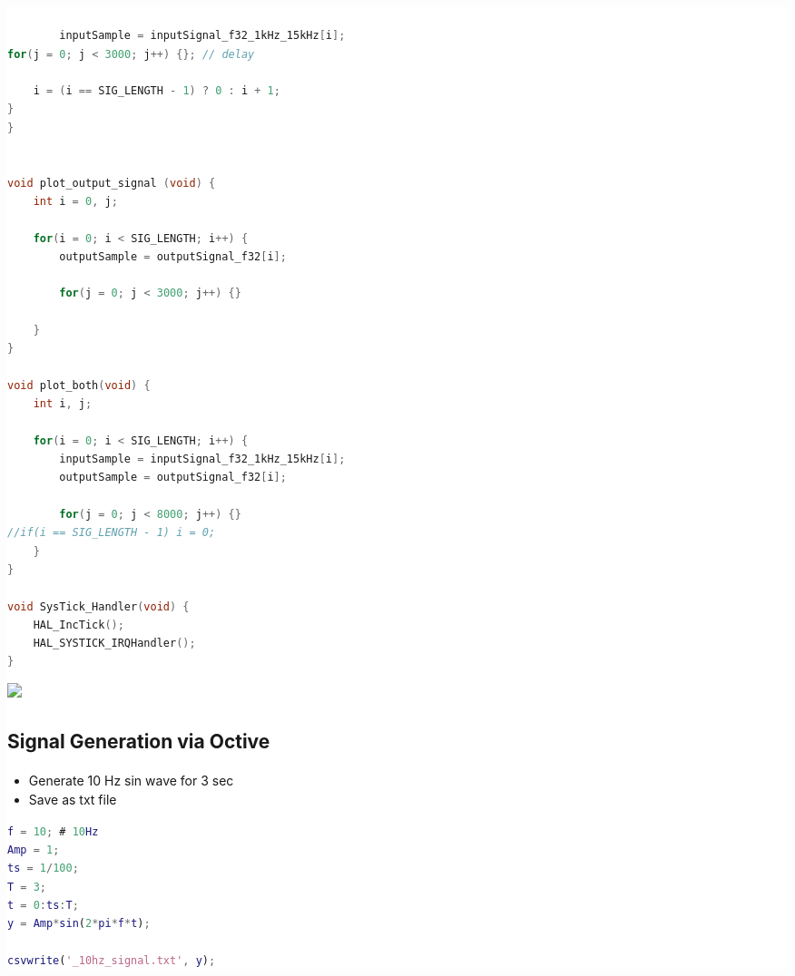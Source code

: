 ```c

        inputSample = inputSignal_f32_1kHz_15kHz[i];
for(j = 0; j < 3000; j++) {}; // delay

    i = (i == SIG_LENGTH - 1) ? 0 : i + 1;
}
}


void plot_output_signal (void) {
    int i = 0, j;

    for(i = 0; i < SIG_LENGTH; i++) {
        outputSample = outputSignal_f32[i];

        for(j = 0; j < 3000; j++) {}

    }
}

void plot_both(void) {
    int i, j;

    for(i = 0; i < SIG_LENGTH; i++) {
        inputSample = inputSignal_f32_1kHz_15kHz[i];
        outputSample = outputSignal_f32[i];

        for(j = 0; j < 8000; j++) {}
//if(i == SIG_LENGTH - 1) i = 0;
    }
}

void SysTick_Handler(void) {
    HAL_IncTick();
    HAL_SYSTICK_IRQHandler();
}
```

![](https://i.imgur.com/C653v8C.png)

## Signal Generation via Octive

* Generate 10 Hz sin wave for 3 sec
* Save as txt file

```m
f = 10; # 10Hz
Amp = 1;
ts = 1/100;
T = 3;
t = 0:ts:T;
y = Amp*sin(2*pi*f*t);

csvwrite('_10hz_signal.txt', y);
```
